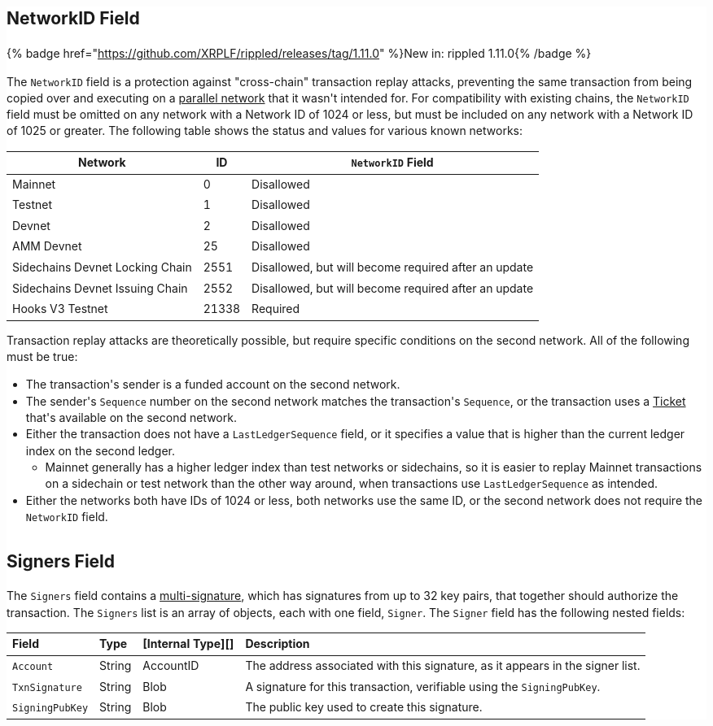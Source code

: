 ## NetworkID Field
{% badge href="https://github.com/XRPLF/rippled/releases/tag/1.11.0" %}New in: rippled 1.11.0{% /badge %}

The `NetworkID` field is a protection against "cross-chain" transaction replay attacks, preventing the same transaction from being copied over and executing on a [parallel network](https://xrpl.org/docs/concepts/networks-and-servers/parallel-networks/) that it wasn't intended for. For compatibility with existing chains, the `NetworkID` field must be omitted on any network with a Network ID of 1024 or less, but must be included on any network with a Network ID of 1025 or greater. The following table shows the status and values for various known networks:

| Network       | ID | `NetworkID` Field |
|---------------|----|-------------------|
| Mainnet       | 0  | Disallowed        |
| Testnet       | 1  | Disallowed        |
| Devnet        | 2  | Disallowed        |
| AMM Devnet    | 25 | Disallowed        |
| Sidechains Devnet Locking Chain | 2551 | Disallowed, but will become required after an update |
| Sidechains Devnet Issuing Chain | 2552 | Disallowed, but will become required after an update |
| Hooks V3 Testnet | 21338 | Required    |

Transaction replay attacks are theoretically possible, but require specific conditions on the second network. All of the following must be true:

- The transaction's sender is a funded account on the second network.
- The sender's `Sequence` number on the second network matches the transaction's `Sequence`, or the transaction uses a [Ticket](https://xrpl.org/docs/concepts/accounts/tickets/) that's available on the second network.
- Either the transaction does not have a `LastLedgerSequence` field, or it specifies a value that is higher than the current ledger index on the second ledger.
    - Mainnet generally has a higher ledger index than test networks or sidechains, so it is easier to replay Mainnet transactions on a sidechain or test network than the other way around, when transactions use `LastLedgerSequence` as intended.
- Either the networks both have IDs of 1024 or less, both networks use the same ID, or the second network does not require the `NetworkID` field.


## Signers Field

The `Signers` field contains a [multi-signature](https://xrpl.org/docs/concepts/accounts/multi-signing/), which has signatures from up to 32 key pairs, that together should authorize the transaction. The `Signers` list is an array of objects, each with one field, `Signer`. The `Signer` field has the following nested fields:

| Field           | Type   | [Internal Type][] | Description                     |
|:----------------|:-------|:------------------|:--------------------------------|
| `Account`       | String | AccountID         | The address associated with this signature, as it appears in the signer list. |
| `TxnSignature`  | String | Blob              | A signature for this transaction, verifiable using the `SigningPubKey`. |
| `SigningPubKey` | String | Blob              | The public key used to create this signature. |


[auto-fillable]: #auto-fillable-fields